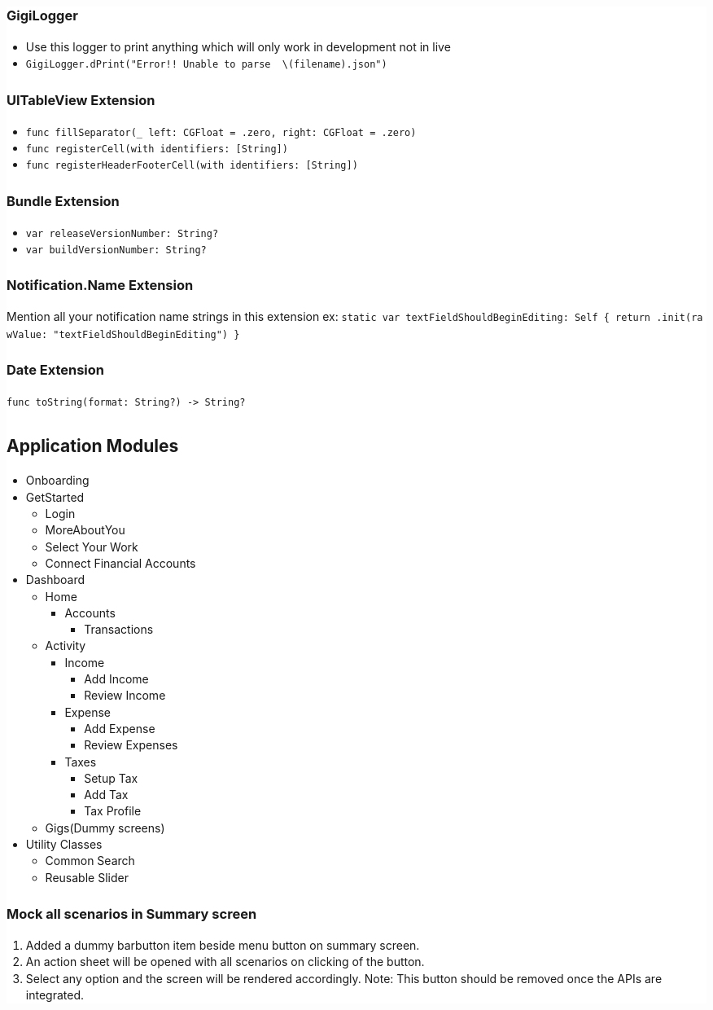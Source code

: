 ### GigiLogger 
- Use this logger to print anything which will only work in development not in live
-   ```` GigiLogger.dPrint("Error!! Unable to parse  \(filename).json") ````

### UITableView Extension
- ``` func fillSeparator(_ left: CGFloat = .zero, right: CGFloat = .zero) ```
- ``` func registerCell(with identifiers: [String]) ```
- ``` func registerHeaderFooterCell(with identifiers: [String]) ```

### Bundle Extension
- ``` var releaseVersionNumber: String? ```
- ``` var buildVersionNumber: String? ```

### Notification.Name Extension
  Mention all your notification name strings in this extension ex: ``` static var textFieldShouldBeginEditing: Self {
        return .init(rawValue: "textFieldShouldBeginEditing")
    } ```
    
### Date Extension
  ``` func toString(format: String?) -> String? ```
  
## Application Modules 
- Onboarding 
- GetStarted
  - Login
  - MoreAboutYou
  - Select Your Work
  - Connect Financial Accounts
- Dashboard
  - Home
    - Accounts
      - Transactions  
  - Activity
    - Income
      - Add Income
      - Review Income
    - Expense
      - Add Expense
      - Review Expenses 
    - Taxes
      - Setup Tax
      - Add Tax
      - Tax Profile 
  - Gigs(Dummy screens) 
- Utility Classes
  - Common Search
  - Reusable Slider

### Mock all scenarios in Summary screen
 1. Added a dummy barbutton item beside menu button on summary screen.
 2. An action sheet will be opened with all scenarios on clicking of the button.
 3. Select any option and the screen will be rendered accordingly.
    Note: This button should be removed once the APIs are integrated.
